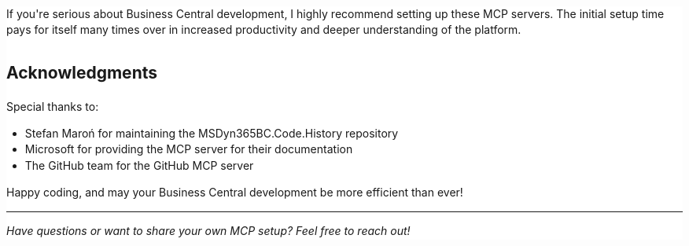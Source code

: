 If you're serious about Business Central development, I highly recommend setting up these MCP servers. The initial setup time pays for itself many times over in increased productivity and deeper understanding of the platform.

## Acknowledgments

Special thanks to:
- Stefan Maroń for maintaining the MSDyn365BC.Code.History repository
- Microsoft for providing the MCP server for their documentation
- The GitHub team for the GitHub MCP server

Happy coding, and may your Business Central development be more efficient than ever!

---

*Have questions or want to share your own MCP setup? Feel free to reach out!*